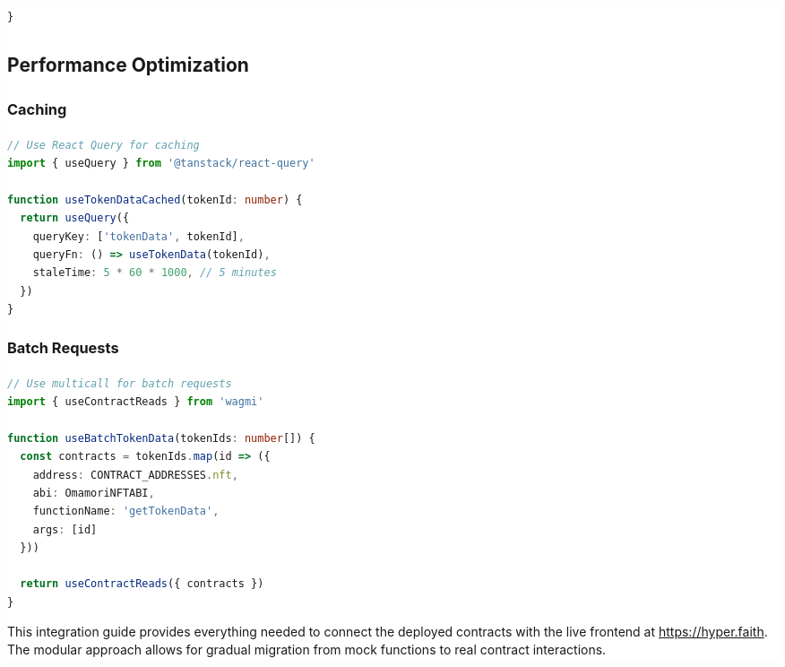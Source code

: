 ```typescript
}
```

## Performance Optimization

### Caching

```typescript
// Use React Query for caching
import { useQuery } from '@tanstack/react-query'

function useTokenDataCached(tokenId: number) {
  return useQuery({
    queryKey: ['tokenData', tokenId],
    queryFn: () => useTokenData(tokenId),
    staleTime: 5 * 60 * 1000, // 5 minutes
  })
}
```

### Batch Requests

```typescript
// Use multicall for batch requests
import { useContractReads } from 'wagmi'

function useBatchTokenData(tokenIds: number[]) {
  const contracts = tokenIds.map(id => ({
    address: CONTRACT_ADDRESSES.nft,
    abi: OmamoriNFTABI,
    functionName: 'getTokenData',
    args: [id]
  }))
  
  return useContractReads({ contracts })
}
```

This integration guide provides everything needed to connect the deployed contracts with the live frontend at https://hyper.faith. The modular approach allows for gradual migration from mock functions to real contract interactions.
